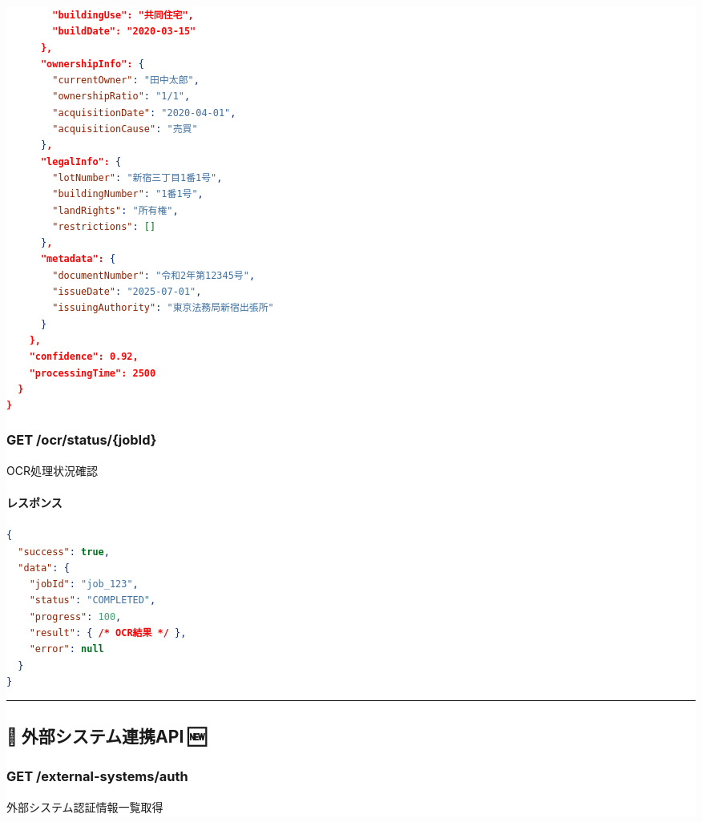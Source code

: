 ```json
        "buildingUse": "共同住宅",
        "buildDate": "2020-03-15"
      },
      "ownershipInfo": {
        "currentOwner": "田中太郎",
        "ownershipRatio": "1/1",
        "acquisitionDate": "2020-04-01",
        "acquisitionCause": "売買"
      },
      "legalInfo": {
        "lotNumber": "新宿三丁目1番1号",
        "buildingNumber": "1番1号",
        "landRights": "所有権",
        "restrictions": []
      },
      "metadata": {
        "documentNumber": "令和2年第12345号",
        "issueDate": "2025-07-01",
        "issuingAuthority": "東京法務局新宿出張所"
      }
    },
    "confidence": 0.92,
    "processingTime": 2500
  }
}
```

### GET /ocr/status/{jobId}
OCR処理状況確認

#### レスポンス
```json
{
  "success": true,
  "data": {
    "jobId": "job_123",
    "status": "COMPLETED",
    "progress": 100,
    "result": { /* OCR結果 */ },
    "error": null
  }
}
```

---

## 🔗 外部システム連携API 🆕

### GET /external-systems/auth
外部システム認証情報一覧取得
